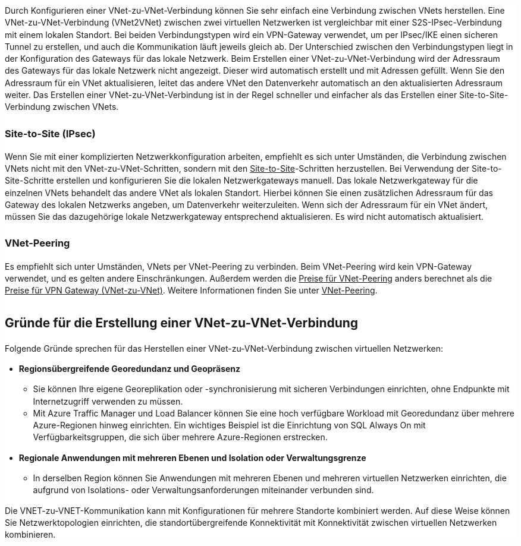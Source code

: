 Durch Konfigurieren einer VNet-zu-VNet-Verbindung können Sie sehr einfach eine Verbindung zwischen VNets herstellen. Eine VNet-zu-VNet-Verbindung (VNet2VNet) zwischen zwei virtuellen Netzwerken ist vergleichbar mit einer S2S-IPsec-Verbindung mit einem lokalen Standort.  Bei beiden Verbindungstypen wird ein VPN-Gateway verwendet, um per IPsec/IKE einen sicheren Tunnel zu erstellen, und auch die Kommunikation läuft jeweils gleich ab. Der Unterschied zwischen den Verbindungstypen liegt in der Konfiguration des Gateways für das lokale Netzwerk. Beim Erstellen einer VNet-zu-VNet-Verbindung wird der Adressraum des Gateways für das lokale Netzwerk nicht angezeigt. Dieser wird automatisch erstellt und mit Adressen gefüllt. Wenn Sie den Adressraum für ein VNet aktualisieren, leitet das andere VNet den Datenverkehr automatisch an den aktualisierten Adressraum weiter. Das Erstellen einer VNet-zu-VNet-Verbindung ist in der Regel schneller und einfacher als das Erstellen einer Site-to-Site-Verbindung zwischen VNets.

### <a name="site-to-site-ipsec"></a>Site-to-Site (IPsec)

Wenn Sie mit einer komplizierten Netzwerkkonfiguration arbeiten, empfiehlt es sich unter Umständen, die Verbindung zwischen VNets nicht mit den VNet-zu-VNet-Schritten, sondern mit den [Site-to-Site](vpn-gateway-create-site-to-site-rm-powershell.md)-Schritten herzustellen. Bei Verwendung der Site-to-Site-Schritte erstellen und konfigurieren Sie die lokalen Netzwerkgateways manuell. Das lokale Netzwerkgateway für die einzelnen VNets behandelt das andere VNet als lokalen Standort. Hierbei können Sie einen zusätzlichen Adressraum für das Gateway des lokalen Netzwerks angeben, um Datenverkehr weiterzuleiten. Wenn sich der Adressraum für ein VNet ändert, müssen Sie das dazugehörige lokale Netzwerkgateway entsprechend aktualisieren. Es wird nicht automatisch aktualisiert.

### <a name="vnet-peering"></a>VNet-Peering

Es empfiehlt sich unter Umständen, VNets per VNet-Peering zu verbinden. Beim VNet-Peering wird kein VPN-Gateway verwendet, und es gelten andere Einschränkungen. Außerdem werden die [Preise für VNet-Peering](https://azure.microsoft.com/pricing/details/virtual-network) anders berechnet als die [Preise für VPN Gateway (VNet-zu-VNet)](https://azure.microsoft.com/pricing/details/vpn-gateway). Weitere Informationen finden Sie unter [VNet-Peering](../virtual-network/virtual-network-peering-overview.md).

## <a name="why-create-a-vnet-to-vnet-connection"></a><a name="why"></a>Gründe für die Erstellung einer VNet-zu-VNet-Verbindung

Folgende Gründe sprechen für das Herstellen einer VNet-zu-VNet-Verbindung zwischen virtuellen Netzwerken:

* **Regionsübergreifende Georedundanz und Geopräsenz**

  * Sie können Ihre eigene Georeplikation oder -synchronisierung mit sicheren Verbindungen einrichten, ohne Endpunkte mit Internetzugriff verwenden zu müssen.
  * Mit Azure Traffic Manager und Load Balancer können Sie eine hoch verfügbare Workload mit Georedundanz über mehrere Azure-Regionen hinweg einrichten. Ein wichtiges Beispiel ist die Einrichtung von SQL Always On mit Verfügbarkeitsgruppen, die sich über mehrere Azure-Regionen erstrecken.
* **Regionale Anwendungen mit mehreren Ebenen und Isolation oder Verwaltungsgrenze**

  * In derselben Region können Sie Anwendungen mit mehreren Ebenen und mehreren virtuellen Netzwerken einrichten, die aufgrund von Isolations- oder Verwaltungsanforderungen miteinander verbunden sind.

Die VNET-zu-VNET-Kommunikation kann mit Konfigurationen für mehrere Standorte kombiniert werden. Auf diese Weise können Sie Netzwerktopologien einrichten, die standortübergreifende Konnektivität mit Konnektivität zwischen virtuellen Netzwerken kombinieren.
